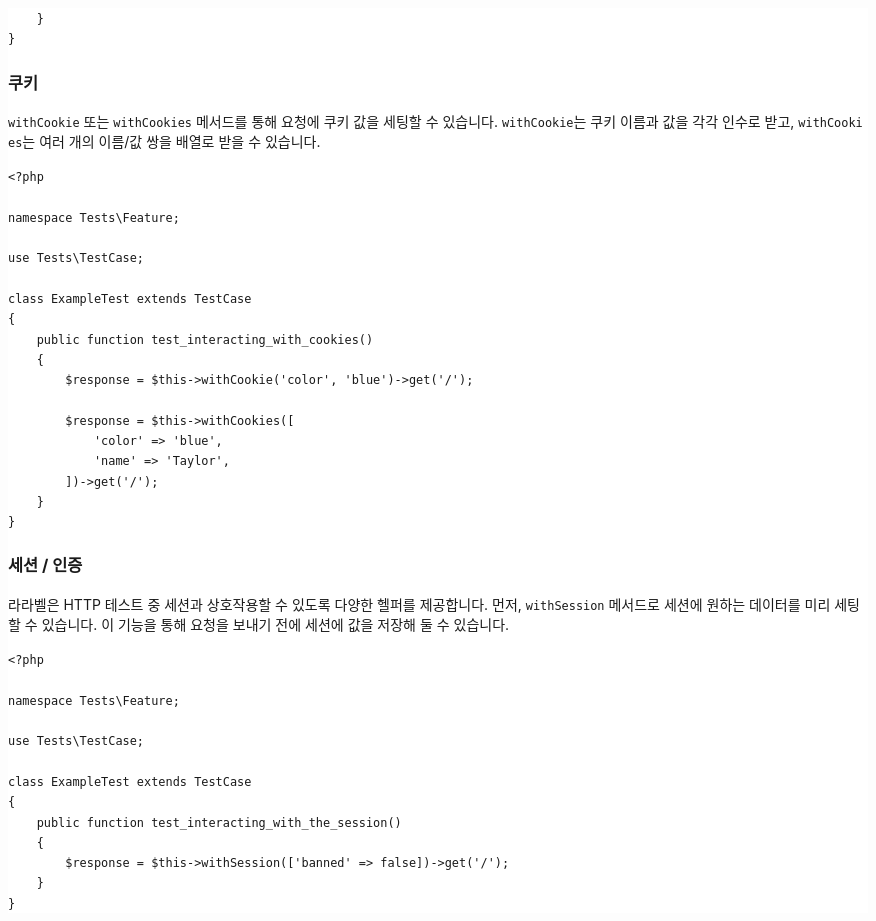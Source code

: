 ```
    }
}
```

<a name="cookies"></a>
### 쿠키

`withCookie` 또는 `withCookies` 메서드를 통해 요청에 쿠키 값을 세팅할 수 있습니다. `withCookie`는 쿠키 이름과 값을 각각 인수로 받고, `withCookies`는 여러 개의 이름/값 쌍을 배열로 받을 수 있습니다.

```
<?php

namespace Tests\Feature;

use Tests\TestCase;

class ExampleTest extends TestCase
{
    public function test_interacting_with_cookies()
    {
        $response = $this->withCookie('color', 'blue')->get('/');

        $response = $this->withCookies([
            'color' => 'blue',
            'name' => 'Taylor',
        ])->get('/');
    }
}
```

<a name="session-and-authentication"></a>
### 세션 / 인증

라라벨은 HTTP 테스트 중 세션과 상호작용할 수 있도록 다양한 헬퍼를 제공합니다. 먼저, `withSession` 메서드로 세션에 원하는 데이터를 미리 세팅할 수 있습니다. 이 기능을 통해 요청을 보내기 전에 세션에 값을 저장해 둘 수 있습니다.

```
<?php

namespace Tests\Feature;

use Tests\TestCase;

class ExampleTest extends TestCase
{
    public function test_interacting_with_the_session()
    {
        $response = $this->withSession(['banned' => false])->get('/');
    }
}
```

